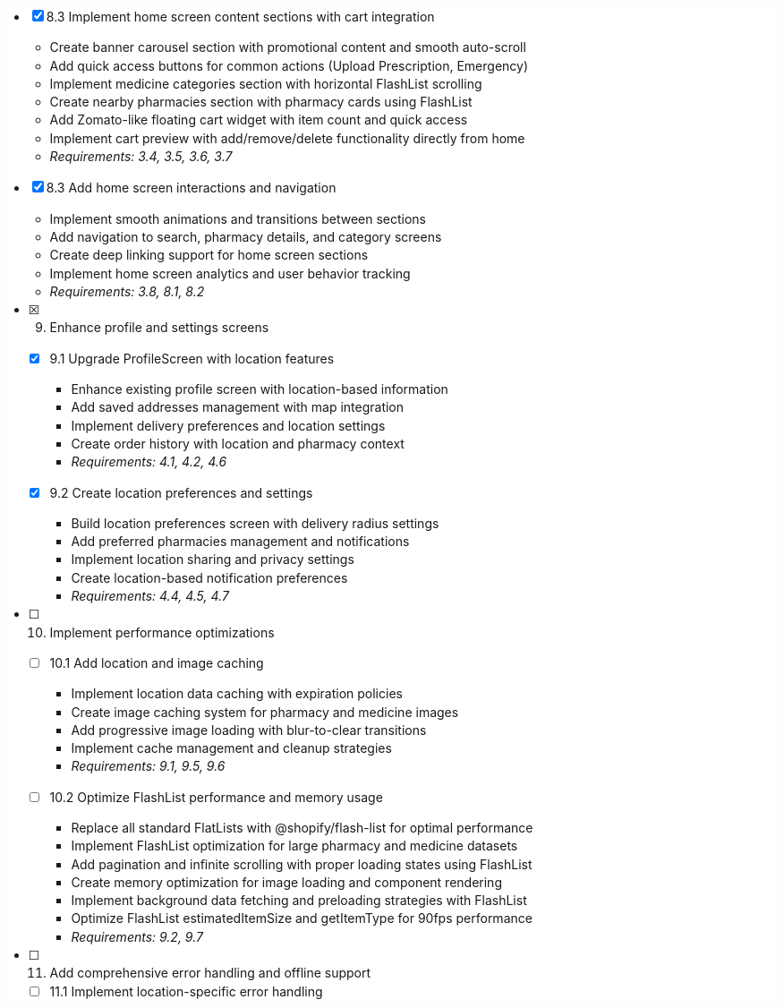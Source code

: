   - [x] 8.3 Implement home screen content sections with cart integration

    - Create banner carousel section with promotional content and smooth auto-scroll
    - Add quick access buttons for common actions (Upload Prescription, Emergency)
    - Implement medicine categories section with horizontal FlashList scrolling
    - Create nearby pharmacies section with pharmacy cards using FlashList
    - Add Zomato-like floating cart widget with item count and quick access
    - Implement cart preview with add/remove/delete functionality directly from home
    - _Requirements: 3.4, 3.5, 3.6, 3.7_

  - [x] 8.3 Add home screen interactions and navigation
    - Implement smooth animations and transitions between sections
    - Add navigation to search, pharmacy details, and category screens
    - Create deep linking support for home screen sections
    - Implement home screen analytics and user behavior tracking
    - _Requirements: 3.8, 8.1, 8.2_

- [x] 9. Enhance profile and settings screens

  - [x] 9.1 Upgrade ProfileScreen with location features

    - Enhance existing profile screen with location-based information
    - Add saved addresses management with map integration
    - Implement delivery preferences and location settings
    - Create order history with location and pharmacy context
    - _Requirements: 4.1, 4.2, 4.6_

  - [x] 9.2 Create location preferences and settings
    - Build location preferences screen with delivery radius settings
    - Add preferred pharmacies management and notifications
    - Implement location sharing and privacy settings
    - Create location-based notification preferences
    - _Requirements: 4.4, 4.5, 4.7_

- [ ] 10. Implement performance optimizations

  - [ ] 10.1 Add location and image caching

    - Implement location data caching with expiration policies
    - Create image caching system for pharmacy and medicine images
    - Add progressive image loading with blur-to-clear transitions
    - Implement cache management and cleanup strategies
    - _Requirements: 9.1, 9.5, 9.6_

  - [ ] 10.2 Optimize FlashList performance and memory usage
    - Replace all standard FlatLists with @shopify/flash-list for optimal performance
    - Implement FlashList optimization for large pharmacy and medicine datasets
    - Add pagination and infinite scrolling with proper loading states using FlashList
    - Create memory optimization for image loading and component rendering
    - Implement background data fetching and preloading strategies with FlashList
    - Optimize FlashList estimatedItemSize and getItemType for 90fps performance
    - _Requirements: 9.2, 9.7_

- [ ] 11. Add comprehensive error handling and offline support

  - [ ] 11.1 Implement location-specific error handling

